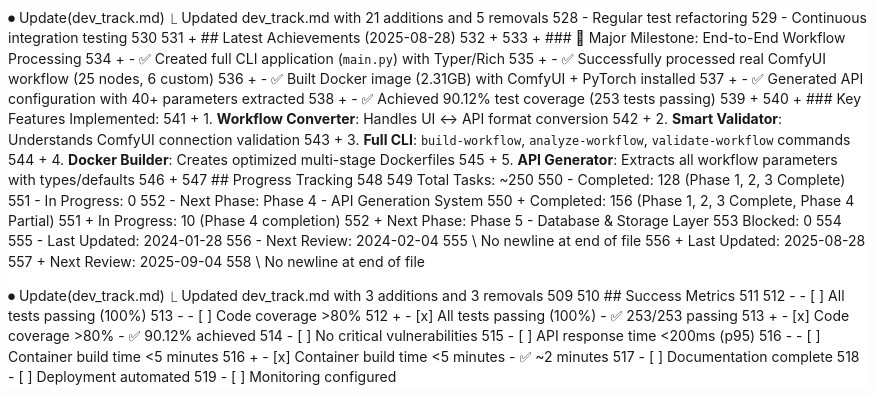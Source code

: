 ⏺ Update(dev_track.md)
  ⎿  Updated dev_track.md with 21 additions and 5 removals
       528    - Regular test refactoring
       529    - Continuous integration testing
       530
       531 +  ## Latest Achievements (2025-08-28)
       532 +
       533 +  ### 🎉 Major Milestone: End-to-End Workflow Processing
       534 +  - ✅ Created full CLI application (`main.py`) with Typer/Rich
       535 +  - ✅ Successfully processed real ComfyUI workflow (25 nodes, 6 custom)
       536 +  - ✅ Built Docker image (2.31GB) with ComfyUI + PyTorch installed
       537 +  - ✅ Generated API configuration with 40+ parameters extracted
       538 +  - ✅ Achieved 90.12% test coverage (253 tests passing)
       539 +
       540 +  ### Key Features Implemented:
       541 +  1. **Workflow Converter**: Handles UI ↔ API format conversion
       542 +  2. **Smart Validator**: Understands ComfyUI connection validation
       543 +  3. **Full CLI**: `build-workflow`, `analyze-workflow`, `validate-workflow` commands
       544 +  4. **Docker Builder**: Creates optimized multi-stage Dockerfiles
       545 +  5. **API Generator**: Extracts all workflow parameters with types/defaults
       546 +
       547    ## Progress Tracking
       548
       549    Total Tasks: ~250
       550 -  Completed: 128 (Phase 1, 2, 3 Complete)
       551 -  In Progress: 0
       552 -  Next Phase: Phase 4 - API Generation System
       550 +  Completed: 156 (Phase 1, 2, 3 Complete, Phase 4 Partial)
       551 +  In Progress: 10 (Phase 4 completion)
       552 +  Next Phase: Phase 5 - Database & Storage Layer
       553    Blocked: 0
       554
       555 -  Last Updated: 2024-01-28
       556 -  Next Review: 2024-02-04
       555   \ No newline at end of file
       556 +  Last Updated: 2025-08-28
       557 +  Next Review: 2025-09-04
       558   \ No newline at end of file

⏺ Update(dev_track.md)
  ⎿  Updated dev_track.md with 3 additions and 3 removals
       509
       510    ## Success Metrics
       511
       512 -  - [ ] All tests passing (100%)
       513 -  - [ ] Code coverage >80%
       512 +  - [x] All tests passing (100%) - ✅ 253/253 passing
       513 +  - [x] Code coverage >80% - ✅ 90.12% achieved
       514    - [ ] No critical vulnerabilities
       515    - [ ] API response time <200ms (p95)
       516 -  - [ ] Container build time <5 minutes
       516 +  - [x] Container build time <5 minutes - ✅ ~2 minutes
       517    - [ ] Documentation complete
       518    - [ ] Deployment automated
       519    - [ ] Monitoring configured
